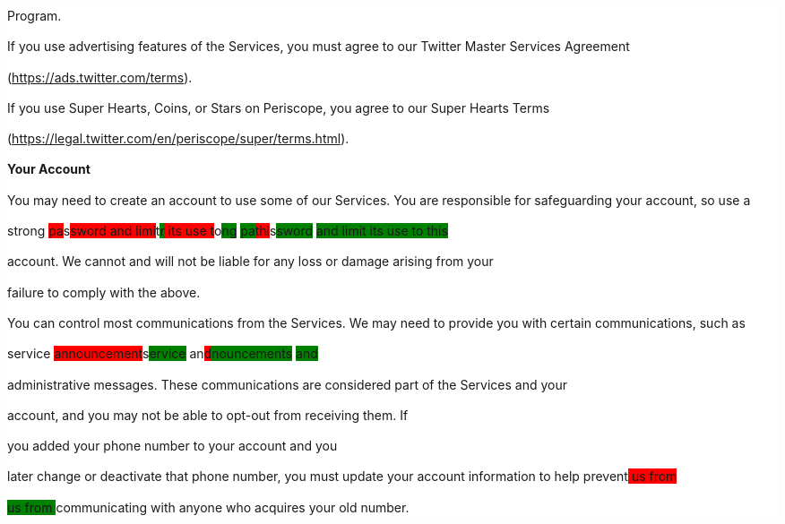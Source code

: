 
</span>Program.


If you use advertising features of the Services, you must agree to our Twitter Master Services Agreement<span style="background-color: green;"> </span><span style="background-color: red;">


</span>(https://ads.twitter.com/terms).


If you use Super Hearts, Coins, or Stars on Periscope, you agree to our Super Hearts Terms<span style="background-color: green;"> </span><span style="background-color: red;">


</span>(https://legal.twitter.com/en/periscope/super/terms.html).


**Your Account**


You may need to create an account to use some of our Services. You are responsible for safeguarding your account, so use a<span style="background-color: red;">


strong</span> <span style="background-color: red;">pa</span>s<span style="background-color: red;">sword and limi</span>t<span style="background-color: green;">r</span><span style="background-color: red;"> its use t</span>o<span style="background-color: green;">ng</span> <span style="background-color: green;">pa</span><span style="background-color: red;">thi</span>s<span style="background-color: green;">sword</span> <span style="background-color: green;">and limit its use to this


</span>account. We cannot and will not be liable for any loss or damage arising from your<span style="background-color: green;"> </span><span style="background-color: red;">


</span>failure to comply with the above.


You can control most communications from the Services. We may need to provide you with certain communications, such as<span style="background-color: red;">


service</span> <span style="background-color: red;">announcement</span>s<span style="background-color: green;">ervice</span> an<span style="background-color: red;">d</span><span style="background-color: green;">nouncements</span> <span style="background-color: green;">and


</span>administrative messages. These communications are considered part of the Services and your<span style="background-color: green;"> </span><span style="background-color: red;">


</span>account, and you may not be able to opt-out from receiving them. If<span style="background-color: red;"> </span><span style="background-color: green;">


</span>you added your phone number to your account and you<span style="background-color: green;"> </span><span style="background-color: red;">


</span>later change or deactivate that phone number, you must update your account information to help prevent<span style="background-color: red;"> us from</span>


<span style="background-color: green;">us from </span>communicating with anyone who acquires your old number.
